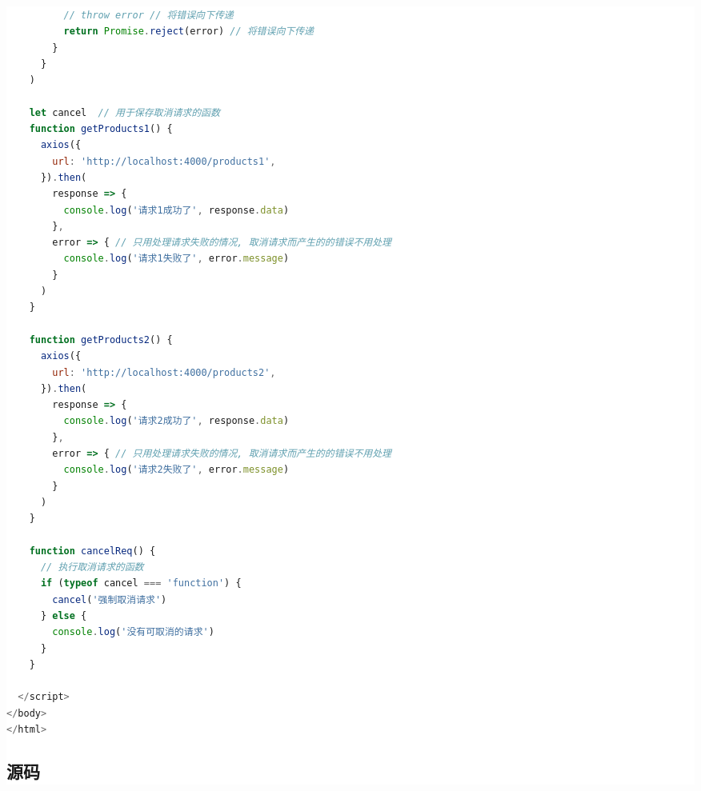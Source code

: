 ```javascript
          // throw error // 将错误向下传递
          return Promise.reject(error) // 将错误向下传递
        }
      }
    )

    let cancel  // 用于保存取消请求的函数
    function getProducts1() {
      axios({
        url: 'http://localhost:4000/products1',
      }).then(
        response => {
          console.log('请求1成功了', response.data)
        },
        error => { // 只用处理请求失败的情况, 取消请求而产生的的错误不用处理
          console.log('请求1失败了', error.message)          
        }
      )
    }

    function getProducts2() {
      axios({
        url: 'http://localhost:4000/products2',
      }).then(
        response => {
          console.log('请求2成功了', response.data)
        },
        error => { // 只用处理请求失败的情况, 取消请求而产生的的错误不用处理
          console.log('请求2失败了', error.message)
        }
      )
    }

    function cancelReq() {
      // 执行取消请求的函数
      if (typeof cancel === 'function') {
        cancel('强制取消请求')
      } else {
        console.log('没有可取消的请求')
      }
    }

  </script>
</body>
</html>
```



## 源码
